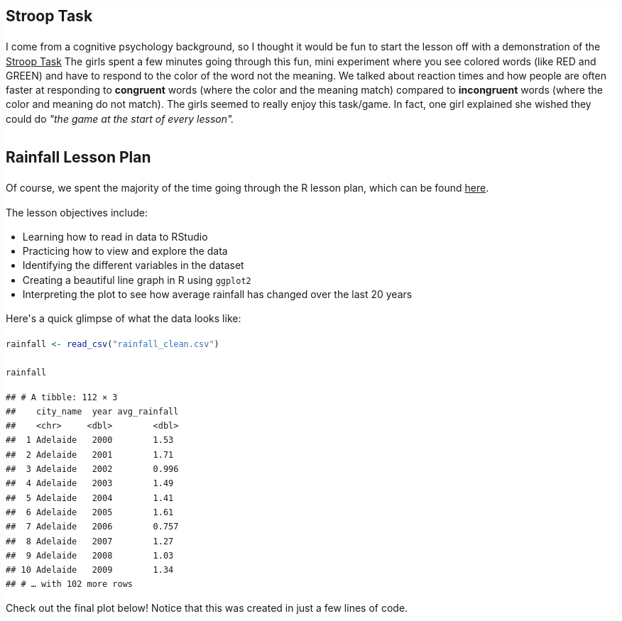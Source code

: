 ## Stroop Task
I come from a cognitive psychology background, so I thought it would be fun to start the lesson off with a demonstration of the <a href="https://www.psytoolkit.org/experiment-library/experiment_stroop.html" target="_blank">Stroop Task</a> The girls spent a few minutes going through this fun, mini experiment where you see colored words (like <pred>RED</pred> and <pblue>GREEN</pblue>) and have to respond to the color of the word not the meaning. We talked about reaction times and how people are often faster at responding to **congruent** words (where the color and the meaning match) compared to **incongruent** words (where the color and meaning do not match). The girls seemed to really enjoy this task/game. In fact, one girl explained she wished they could do *"the game at the start of every lesson".* 

## Rainfall Lesson Plan
Of course, we spent the majority of the time going through the R lesson plan, which can be found <a href="https://r-girls.github.io/website/geography/2022-03-25-rainfalldatapost/" target="_blank">here</a>. 

The lesson objectives include:

- Learning how to read in data to RStudio
- Practicing how to view and explore the data
- Identifying the different variables in the dataset
- Creating a beautiful line graph in R using `ggplot2`
- Interpreting the plot to see how average rainfall has changed over the last 20 years

Here's a quick glimpse of what the data looks like:



```r
rainfall <- read_csv("rainfall_clean.csv")

rainfall
```

```
## # A tibble: 112 × 3
##    city_name  year avg_rainfall
##    <chr>     <dbl>        <dbl>
##  1 Adelaide   2000        1.53 
##  2 Adelaide   2001        1.71 
##  3 Adelaide   2002        0.996
##  4 Adelaide   2003        1.49 
##  5 Adelaide   2004        1.41 
##  6 Adelaide   2005        1.61 
##  7 Adelaide   2006        0.757
##  8 Adelaide   2007        1.27 
##  9 Adelaide   2008        1.03 
## 10 Adelaide   2009        1.34 
## # … with 102 more rows
```


Check out the final plot below! Notice that this was created in just a few lines of code.

